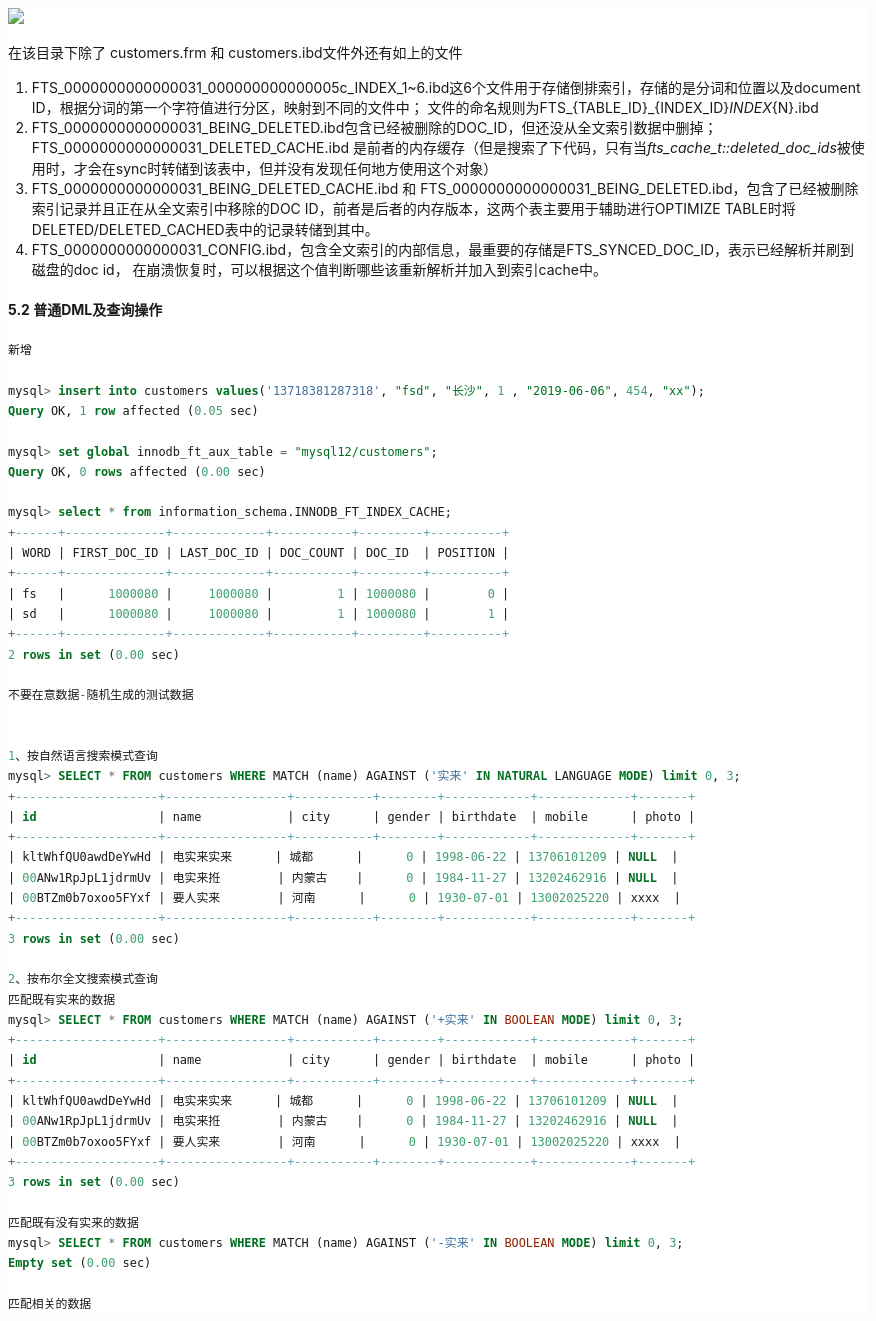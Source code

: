 ![](assets/markdown-img-paste-20190606161556154.png)

在该目录下除了 customers.frm 和 customers.ibd文件外还有如上的文件

1. FTS_0000000000000031_000000000000005c_INDEX_1~6.ibd这6个文件用于存储倒排索引，存储的是分词和位置以及document ID，根据分词的第一个字符值进行分区，映射到不同的文件中； 文件的命名规则为FTS_{TABLE_ID}_{INDEX_ID}_INDEX_{N}.ibd
2. FTS_0000000000000031_BEING_DELETED.ibd包含已经被删除的DOC_ID，但还没从全文索引数据中删掉； FTS_0000000000000031_DELETED_CACHE.ibd 是前者的内存缓存（但是搜索了下代码，只有当*fts_cache_t::deleted_doc_ids*被使用时，才会在sync时转储到该表中，但并没有发现任何地方使用这个对象）
3. FTS_0000000000000031_BEING_DELETED_CACHE.ibd 和 FTS_0000000000000031_BEING_DELETED.ibd，包含了已经被删除索引记录并且正在从全文索引中移除的DOC ID，前者是后者的内存版本，这两个表主要用于辅助进行OPTIMIZE TABLE时将DELETED/DELETED_CACHED表中的记录转储到其中。
4. FTS_0000000000000031_CONFIG.ibd，包含全文索引的内部信息，最重要的存储是FTS_SYNCED_DOC_ID，表示已经解析并刷到磁盘的doc id， 在崩溃恢复时，可以根据这个值判断哪些该重新解析并加入到索引cache中。

#### 5.2 普通DML及查询操作
```sql
新增

mysql> insert into customers values('13718381287318', "fsd", "长沙", 1 , "2019-06-06", 454, "xx");
Query OK, 1 row affected (0.05 sec)

mysql> set global innodb_ft_aux_table = "mysql12/customers";
Query OK, 0 rows affected (0.00 sec)

mysql> select * from information_schema.INNODB_FT_INDEX_CACHE;
+------+--------------+-------------+-----------+---------+----------+
| WORD | FIRST_DOC_ID | LAST_DOC_ID | DOC_COUNT | DOC_ID  | POSITION |
+------+--------------+-------------+-----------+---------+----------+
| fs   |      1000080 |     1000080 |         1 | 1000080 |        0 |
| sd   |      1000080 |     1000080 |         1 | 1000080 |        1 |
+------+--------------+-------------+-----------+---------+----------+
2 rows in set (0.00 sec)

不要在意数据-随机生成的测试数据


1、按自然语言搜索模式查询
mysql> SELECT * FROM customers WHERE MATCH (name) AGAINST ('实来' IN NATURAL LANGUAGE MODE) limit 0, 3;
+--------------------+-----------------+-----------+--------+------------+-------------+-------+
| id                 | name            | city      | gender | birthdate  | mobile      | photo |
+--------------------+-----------------+-----------+--------+------------+-------------+-------+
| kltWhfQU0awdDeYwHd | 电实来实来      | 城都      |      0 | 1998-06-22 | 13706101209 | NULL  |
| 00ANw1RpJpL1jdrmUv | 电实来拰        | 内蒙古    |      0 | 1984-11-27 | 13202462916 | NULL  |
| 00BTZm0b7oxoo5FYxf | 要人实来        | 河南      |      0 | 1930-07-01 | 13002025220 | xxxx  |
+--------------------+-----------------+-----------+--------+------------+-------------+-------+
3 rows in set (0.00 sec)

2、按布尔全文搜索模式查询
匹配既有实来的数据
mysql> SELECT * FROM customers WHERE MATCH (name) AGAINST ('+实来' IN BOOLEAN MODE) limit 0, 3;
+--------------------+-----------------+-----------+--------+------------+-------------+-------+
| id                 | name            | city      | gender | birthdate  | mobile      | photo |
+--------------------+-----------------+-----------+--------+------------+-------------+-------+
| kltWhfQU0awdDeYwHd | 电实来实来      | 城都      |      0 | 1998-06-22 | 13706101209 | NULL  |
| 00ANw1RpJpL1jdrmUv | 电实来拰        | 内蒙古    |      0 | 1984-11-27 | 13202462916 | NULL  |
| 00BTZm0b7oxoo5FYxf | 要人实来        | 河南      |      0 | 1930-07-01 | 13002025220 | xxxx  |
+--------------------+-----------------+-----------+--------+------------+-------------+-------+
3 rows in set (0.00 sec)

匹配既有没有实来的数据
mysql> SELECT * FROM customers WHERE MATCH (name) AGAINST ('-实来' IN BOOLEAN MODE) limit 0, 3;
Empty set (0.00 sec)

匹配相关的数据
```